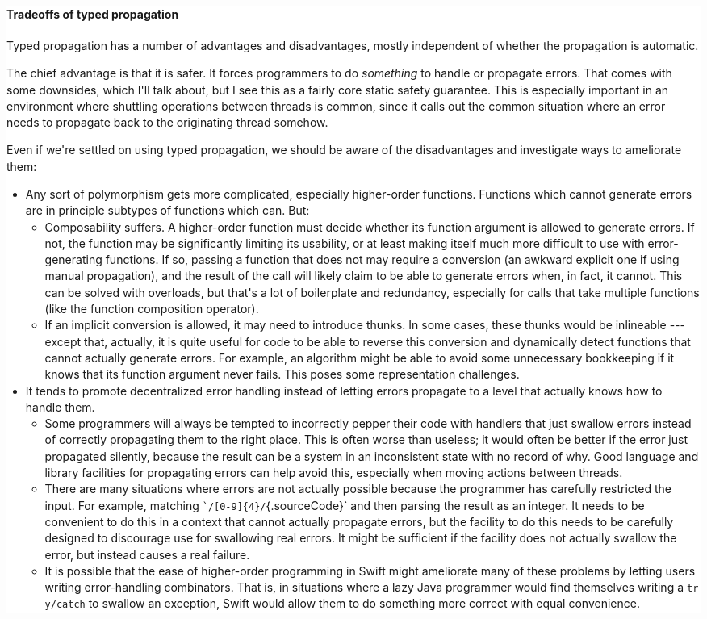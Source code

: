 #### Tradeoffs of typed propagation

Typed propagation has a number of advantages and disadvantages, mostly
independent of whether the propagation is automatic.

The chief advantage is that it is safer. It forces programmers to do
*something* to handle or propagate errors. That comes with some
downsides, which I'll talk about, but I see this as a fairly core static
safety guarantee. This is especially important in an environment where
shuttling operations between threads is common, since it calls out the
common situation where an error needs to propagate back to the
originating thread somehow.

Even if we're settled on using typed propagation, we should be aware of
the disadvantages and investigate ways to ameliorate them:

-   Any sort of polymorphism gets more complicated, especially
    higher-order functions. Functions which cannot generate errors are
    in principle subtypes of functions which can. But:
    -   Composability suffers. A higher-order function must decide
        whether its function argument is allowed to generate errors. If
        not, the function may be significantly limiting its usability,
        or at least making itself much more difficult to use with
        error-generating functions. If so, passing a function that does
        not may require a conversion (an awkward explicit one if using
        manual propagation), and the result of the call will likely
        claim to be able to generate errors when, in fact, it cannot.
        This can be solved with overloads, but that's a lot of
        boilerplate and redundancy, especially for calls that take
        multiple functions (like the function composition operator).
    -   If an implicit conversion is allowed, it may need to
        introduce thunks. In some cases, these thunks would be
        inlineable ---except that, actually, it is quite useful for code
        to be able to reverse this conversion and dynamically detect
        functions that cannot actually generate errors. For example, an
        algorithm might be able to avoid some unnecessary bookkeeping if
        it knows that its function argument never fails. This poses some
        representation challenges.
-   It tends to promote decentralized error handling instead of letting
    errors propagate to a level that actually knows how to handle them.
    -   Some programmers will always be tempted to incorrectly pepper
        their code with handlers that just swallow errors instead of
        correctly propagating them to the right place. This is often
        worse than useless; it would often be better if the error just
        propagated silently, because the result can be a system in an
        inconsistent state with no record of why. Good language and
        library facilities for propagating errors can help avoid this,
        especially when moving actions between threads.
    -   There are many situations where errors are not actually possible
        because the programmer has carefully restricted the input. For
        example, matching `` `/[0-9]{4}/ ``{.sourceCode}\` and then
        parsing the result as an integer. It needs to be convenient to
        do this in a context that cannot actually propagate errors, but
        the facility to do this needs to be carefully designed to
        discourage use for swallowing real errors. It might be
        sufficient if the facility does not actually swallow the error,
        but instead causes a real failure.
    -   It is possible that the ease of higher-order programming in
        Swift might ameliorate many of these problems by letting users
        writing error-handling combinators. That is, in situations where
        a lazy Java programmer would find themselves writing a
        `try/catch` to swallow an exception, Swift would allow them to
        do something more correct with equal convenience.
